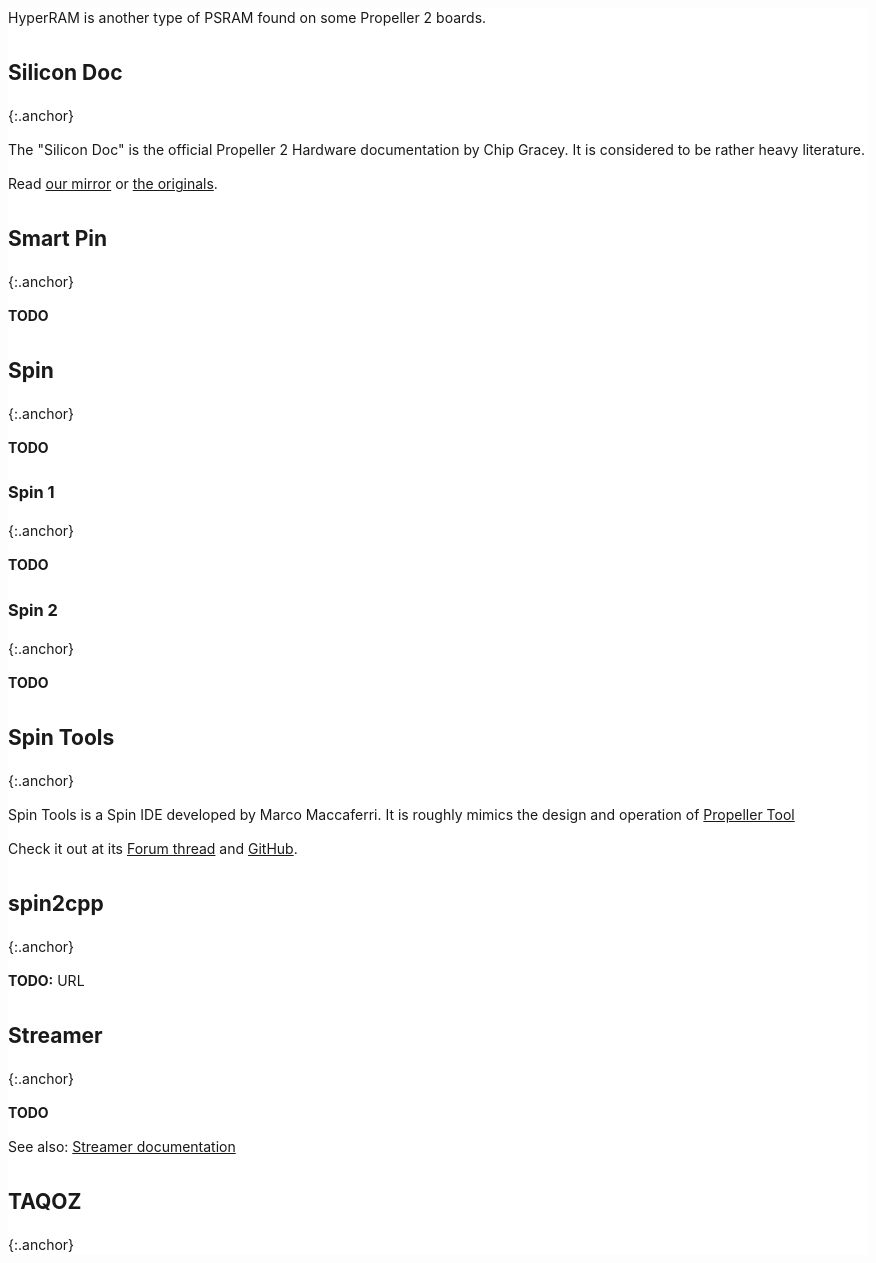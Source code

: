 HyperRAM is another type of PSRAM found on some Propeller 2 boards.

## Silicon Doc
{:.anchor}

The "Silicon Doc" is the official Propeller 2 Hardware documentation by Chip Gracey. It is considered to be rather heavy literature.

Read [our mirror](mirror/p2silicon.html) or [the originals](documents.html#chips-google-docs).


## Smart Pin
{:.anchor}

**TODO**

## Spin
{:.anchor}

**TODO**

### Spin 1
{:.anchor}

**TODO**

### Spin 2
{:.anchor}

**TODO**

## Spin Tools
{:.anchor}

Spin Tools is a Spin IDE developed by Marco Maccaferri. It is roughly mimics the design and operation of [Propeller Tool](#propeller-tool)

Check it out at its [Forum thread](https://forums.parallax.com/discussion/174436/spin-tools-ide/p1) and [GitHub](https://github.com/maccasoft/spin-tools). 

## spin2cpp
{:.anchor}

**TODO:** URL

## Streamer
{:.anchor}

**TODO**

See also: [Streamer documentation](streamer.html)

## TAQOZ
{:.anchor}
